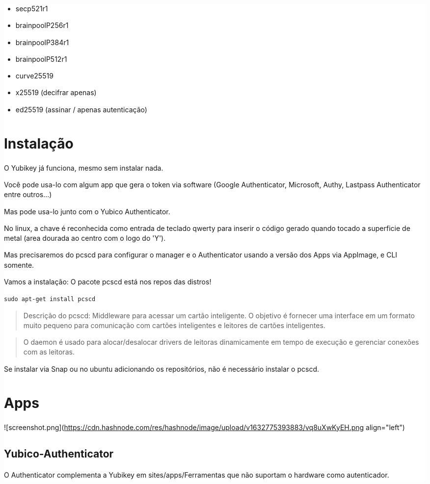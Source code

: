 * secp521r1
    
* brainpoolP256r1
    
* brainpoolP384r1
    
* brainpoolP512r1
    
* curve25519
    
* x25519 (decifrar apenas)
    
* ed25519 (assinar / apenas autenticação)
    

# Instalação

O Yubikey já funciona, mesmo sem instalar nada.

Você pode usa-lo com algum app que gera o token via software (Google Authenticator, Microsoft, Authy, Lastpass Authenticator entre outros...)

Mas pode usa-lo junto com o Yubico Authenticator.

No linux, a chave é reconhecida como entrada de teclado qwerty para inserir o código gerado quando tocado a superficie de metal (area dourada ao centro com o logo do 'Y').

Mas precisaremos do pcscd para configurar o manager e o Authenticator usando a versão dos Apps via AppImage, e CLI somente.

Vamos a instalação: O pacote pcscd está nos repos das distros!

```plaintext
sudo apt-get install pcscd
```

> Descrição do pcscd: Middleware para acessar um cartão inteligente. O objetivo é fornecer uma interface em um formato muito pequeno para comunicação com cartões inteligentes e leitores de cartões inteligentes.

> O daemon é usado para alocar/desalocar drivers de leitoras dinamicamente em tempo de execução e gerenciar conexões com as leitoras.

Se instalar via Snap ou no ubuntu adicionando os repositórios, não é necessário instalar o pcscd.

  
  
  

# Apps

![screenshot.png](https://cdn.hashnode.com/res/hashnode/image/upload/v1632775393883/vq8uXwKyEH.png align="left")

  
  
  

## Yubico-Authenticator

O Authenticator complementa a Yubikey em sites/apps/Ferramentas que não suportam o hardware como autenticador.
